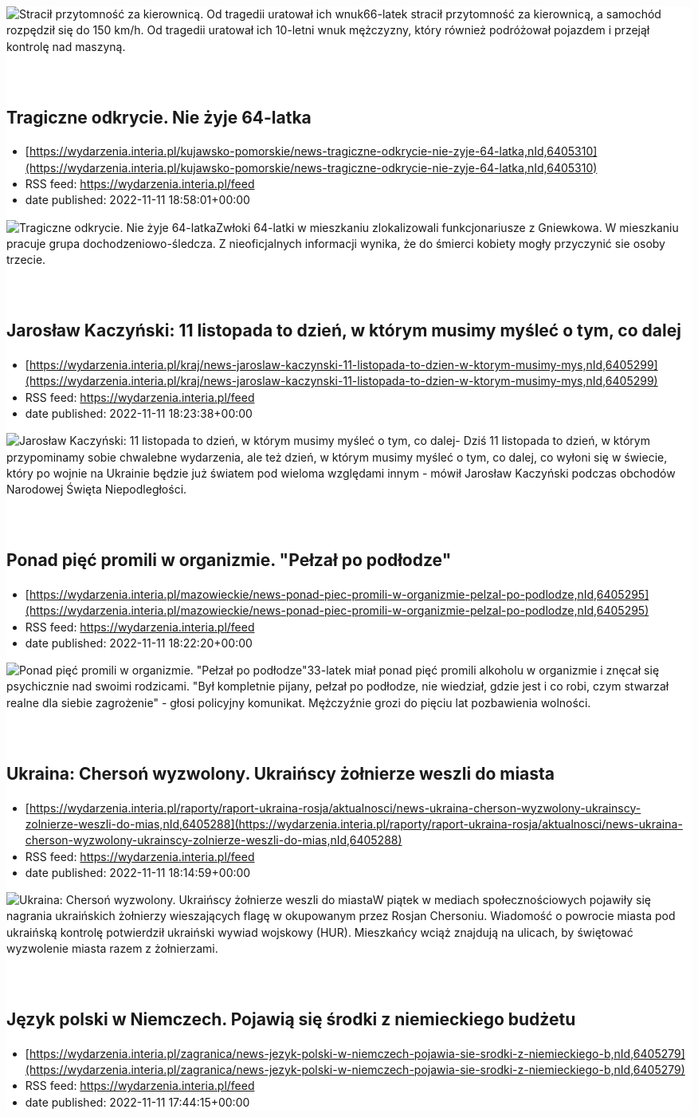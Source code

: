 <p><a href="https://wydarzenia.interia.pl/zagranica/news-stracil-przytomnosc-za-kierownica-od-tragedii-uratowal-ich-w,nId,6405306"><img align="left" alt="Stracił przytomność za kierownicą. Od tragedii uratował ich wnuk" src="https://i.iplsc.com/stracil-przytomnosc-za-kierownica-od-tragedii-uratowal-ich-w/000FKDBX93N04KGN-C321.jpg" /></a>66-latek stracił przytomność za kierownicą, a samochód rozpędził się do 150 km/h. Od tragedii uratował ich 10-letni wnuk mężczyzny, który również podróżował pojazdem i przejął kontrolę nad maszyną. </p><br clear="all" />

## Tragiczne odkrycie. Nie żyje 64-latka
 - [https://wydarzenia.interia.pl/kujawsko-pomorskie/news-tragiczne-odkrycie-nie-zyje-64-latka,nId,6405310](https://wydarzenia.interia.pl/kujawsko-pomorskie/news-tragiczne-odkrycie-nie-zyje-64-latka,nId,6405310)
 - RSS feed: https://wydarzenia.interia.pl/feed
 - date published: 2022-11-11 18:58:01+00:00

<p><a href="https://wydarzenia.interia.pl/kujawsko-pomorskie/news-tragiczne-odkrycie-nie-zyje-64-latka,nId,6405310"><img align="left" alt="Tragiczne odkrycie. Nie żyje 64-latka" src="https://i.iplsc.com/tragiczne-odkrycie-nie-zyje-64-latka/000E5G7U2EV7FIB3-C321.jpg" /></a>Zwłoki 64-latki w mieszkaniu zlokalizowali funkcjonariusze z Gniewkowa. W mieszkaniu pracuje grupa dochodzeniowo-śledcza. Z nieoficjalnych informacji wynika, że do śmierci kobiety mogły przyczynić sie osoby trzecie.</p><br clear="all" />

## Jarosław Kaczyński: 11 listopada to dzień, w którym musimy myśleć o tym, co dalej
 - [https://wydarzenia.interia.pl/kraj/news-jaroslaw-kaczynski-11-listopada-to-dzien-w-ktorym-musimy-mys,nId,6405299](https://wydarzenia.interia.pl/kraj/news-jaroslaw-kaczynski-11-listopada-to-dzien-w-ktorym-musimy-mys,nId,6405299)
 - RSS feed: https://wydarzenia.interia.pl/feed
 - date published: 2022-11-11 18:23:38+00:00

<p><a href="https://wydarzenia.interia.pl/kraj/news-jaroslaw-kaczynski-11-listopada-to-dzien-w-ktorym-musimy-mys,nId,6405299"><img align="left" alt="Jarosław Kaczyński: 11 listopada to dzień, w którym musimy myśleć o tym, co dalej" src="https://i.iplsc.com/jaroslaw-kaczynski-11-listopada-to-dzien-w-ktorym-musimy-mys/000FQ3H0PEU56EHA-C321.jpg" /></a>- Dziś 11 listopada to dzień, w którym przypominamy sobie chwalebne wydarzenia, ale też dzień, w którym musimy myśleć o tym, co dalej, co wyłoni się w świecie, który po wojnie na Ukrainie będzie już światem pod wieloma względami innym - mówił Jarosław Kaczyński podczas obchodów Narodowej Święta Niepodległości.</p><br clear="all" />

## Ponad pięć promili w organizmie. "Pełzał po podłodze"
 - [https://wydarzenia.interia.pl/mazowieckie/news-ponad-piec-promili-w-organizmie-pelzal-po-podlodze,nId,6405295](https://wydarzenia.interia.pl/mazowieckie/news-ponad-piec-promili-w-organizmie-pelzal-po-podlodze,nId,6405295)
 - RSS feed: https://wydarzenia.interia.pl/feed
 - date published: 2022-11-11 18:22:20+00:00

<p><a href="https://wydarzenia.interia.pl/mazowieckie/news-ponad-piec-promili-w-organizmie-pelzal-po-podlodze,nId,6405295"><img align="left" alt="Ponad pięć promili w organizmie. &quot;Pełzał po podłodze&quot; " src="https://i.iplsc.com/ponad-piec-promili-w-organizmie-pelzal-po-podlodze/000GBTQQILE80CPI-C321.jpg" /></a>33-latek miał ponad pięć promili alkoholu w organizmie i znęcał się psychicznie nad swoimi rodzicami. &quot;Był kompletnie pijany, pełzał po podłodze, nie wiedział, gdzie jest i co robi, czym stwarzał realne dla siebie zagrożenie&quot; - głosi policyjny komunikat. Mężczyźnie grozi do pięciu lat pozbawienia wolności.</p><br clear="all" />

## Ukraina: Chersoń wyzwolony. Ukraińscy żołnierze weszli do miasta
 - [https://wydarzenia.interia.pl/raporty/raport-ukraina-rosja/aktualnosci/news-ukraina-cherson-wyzwolony-ukrainscy-zolnierze-weszli-do-mias,nId,6405288](https://wydarzenia.interia.pl/raporty/raport-ukraina-rosja/aktualnosci/news-ukraina-cherson-wyzwolony-ukrainscy-zolnierze-weszli-do-mias,nId,6405288)
 - RSS feed: https://wydarzenia.interia.pl/feed
 - date published: 2022-11-11 18:14:59+00:00

<p><a href="https://wydarzenia.interia.pl/raporty/raport-ukraina-rosja/aktualnosci/news-ukraina-cherson-wyzwolony-ukrainscy-zolnierze-weszli-do-mias,nId,6405288"><img align="left" alt="Ukraina: Chersoń wyzwolony. Ukraińscy żołnierze weszli do miasta" src="https://i.iplsc.com/ukraina-cherson-wyzwolony-ukrainscy-zolnierze-weszli-do-mias/000GBTQYRU1KTEJG-C321.jpg" /></a>W piątek w mediach społecznościowych pojawiły się nagrania ukraińskich żołnierzy wieszających flagę w okupowanym przez Rosjan Chersoniu. Wiadomość o powrocie miasta pod ukraińską kontrolę potwierdził ukraiński wywiad wojskowy (HUR). Mieszkańcy wciąż znajdują na ulicach, by świętować wyzwolenie miasta razem z żołnierzami. </p><br clear="all" />

## Język polski w Niemczech. Pojawią się środki z niemieckiego budżetu
 - [https://wydarzenia.interia.pl/zagranica/news-jezyk-polski-w-niemczech-pojawia-sie-srodki-z-niemieckiego-b,nId,6405279](https://wydarzenia.interia.pl/zagranica/news-jezyk-polski-w-niemczech-pojawia-sie-srodki-z-niemieckiego-b,nId,6405279)
 - RSS feed: https://wydarzenia.interia.pl/feed
 - date published: 2022-11-11 17:44:15+00:00
